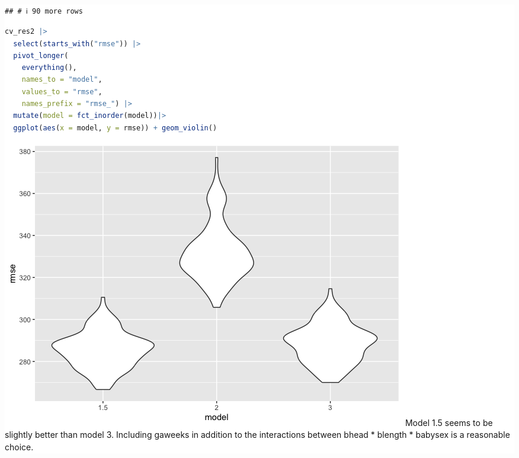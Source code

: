     ## # ℹ 90 more rows

``` r
cv_res2 |> 
  select(starts_with("rmse")) |> 
  pivot_longer(
    everything(),
    names_to = "model", 
    values_to = "rmse",
    names_prefix = "rmse_") |> 
  mutate(model = fct_inorder(model))|> 
  ggplot(aes(x = model, y = rmse)) + geom_violin()
```

![](p8105_hw6_az2852_files/figure-gfm/unnamed-chunk-15-1.png)
Model 1.5 seems to be slightly better than model 3. Including gaweeks in
addition to the interactions between bhead \* blength \* babysex is a
reasonable choice.
